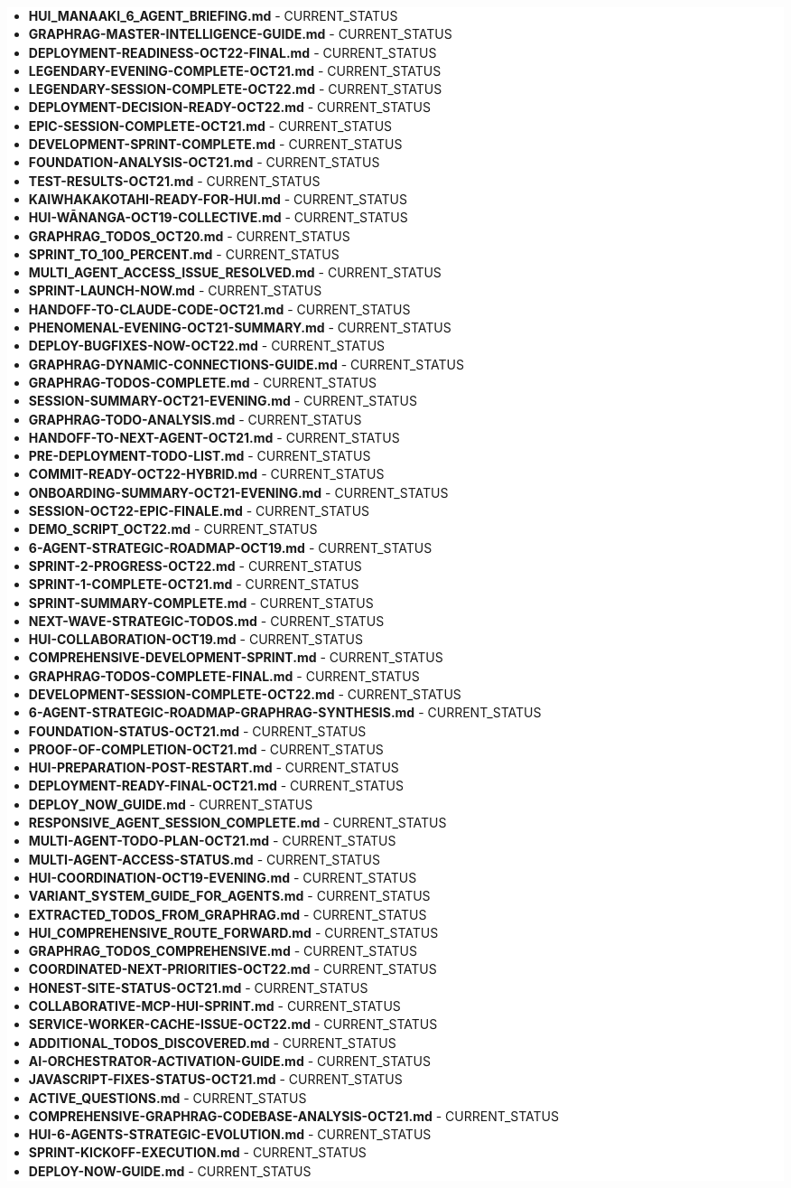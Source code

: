 - **HUI_MANAAKI_6_AGENT_BRIEFING.md** - CURRENT_STATUS
- **GRAPHRAG-MASTER-INTELLIGENCE-GUIDE.md** - CURRENT_STATUS
- **DEPLOYMENT-READINESS-OCT22-FINAL.md** - CURRENT_STATUS
- **LEGENDARY-EVENING-COMPLETE-OCT21.md** - CURRENT_STATUS
- **LEGENDARY-SESSION-COMPLETE-OCT22.md** - CURRENT_STATUS
- **DEPLOYMENT-DECISION-READY-OCT22.md** - CURRENT_STATUS
- **EPIC-SESSION-COMPLETE-OCT21.md** - CURRENT_STATUS
- **DEVELOPMENT-SPRINT-COMPLETE.md** - CURRENT_STATUS
- **FOUNDATION-ANALYSIS-OCT21.md** - CURRENT_STATUS
- **TEST-RESULTS-OCT21.md** - CURRENT_STATUS
- **KAIWHAKAKOTAHI-READY-FOR-HUI.md** - CURRENT_STATUS
- **HUI-WĀNANGA-OCT19-COLLECTIVE.md** - CURRENT_STATUS
- **GRAPHRAG_TODOS_OCT20.md** - CURRENT_STATUS
- **SPRINT_TO_100_PERCENT.md** - CURRENT_STATUS
- **MULTI_AGENT_ACCESS_ISSUE_RESOLVED.md** - CURRENT_STATUS
- **SPRINT-LAUNCH-NOW.md** - CURRENT_STATUS
- **HANDOFF-TO-CLAUDE-CODE-OCT21.md** - CURRENT_STATUS
- **PHENOMENAL-EVENING-OCT21-SUMMARY.md** - CURRENT_STATUS
- **DEPLOY-BUGFIXES-NOW-OCT22.md** - CURRENT_STATUS
- **GRAPHRAG-DYNAMIC-CONNECTIONS-GUIDE.md** - CURRENT_STATUS
- **GRAPHRAG-TODOS-COMPLETE.md** - CURRENT_STATUS
- **SESSION-SUMMARY-OCT21-EVENING.md** - CURRENT_STATUS
- **GRAPHRAG-TODO-ANALYSIS.md** - CURRENT_STATUS
- **HANDOFF-TO-NEXT-AGENT-OCT21.md** - CURRENT_STATUS
- **PRE-DEPLOYMENT-TODO-LIST.md** - CURRENT_STATUS
- **COMMIT-READY-OCT22-HYBRID.md** - CURRENT_STATUS
- **ONBOARDING-SUMMARY-OCT21-EVENING.md** - CURRENT_STATUS
- **SESSION-OCT22-EPIC-FINALE.md** - CURRENT_STATUS
- **DEMO_SCRIPT_OCT22.md** - CURRENT_STATUS
- **6-AGENT-STRATEGIC-ROADMAP-OCT19.md** - CURRENT_STATUS
- **SPRINT-2-PROGRESS-OCT22.md** - CURRENT_STATUS
- **SPRINT-1-COMPLETE-OCT21.md** - CURRENT_STATUS
- **SPRINT-SUMMARY-COMPLETE.md** - CURRENT_STATUS
- **NEXT-WAVE-STRATEGIC-TODOS.md** - CURRENT_STATUS
- **HUI-COLLABORATION-OCT19.md** - CURRENT_STATUS
- **COMPREHENSIVE-DEVELOPMENT-SPRINT.md** - CURRENT_STATUS
- **GRAPHRAG-TODOS-COMPLETE-FINAL.md** - CURRENT_STATUS
- **DEVELOPMENT-SESSION-COMPLETE-OCT22.md** - CURRENT_STATUS
- **6-AGENT-STRATEGIC-ROADMAP-GRAPHRAG-SYNTHESIS.md** - CURRENT_STATUS
- **FOUNDATION-STATUS-OCT21.md** - CURRENT_STATUS
- **PROOF-OF-COMPLETION-OCT21.md** - CURRENT_STATUS
- **HUI-PREPARATION-POST-RESTART.md** - CURRENT_STATUS
- **DEPLOYMENT-READY-FINAL-OCT21.md** - CURRENT_STATUS
- **DEPLOY_NOW_GUIDE.md** - CURRENT_STATUS
- **RESPONSIVE_AGENT_SESSION_COMPLETE.md** - CURRENT_STATUS
- **MULTI-AGENT-TODO-PLAN-OCT21.md** - CURRENT_STATUS
- **MULTI-AGENT-ACCESS-STATUS.md** - CURRENT_STATUS
- **HUI-COORDINATION-OCT19-EVENING.md** - CURRENT_STATUS
- **VARIANT_SYSTEM_GUIDE_FOR_AGENTS.md** - CURRENT_STATUS
- **EXTRACTED_TODOS_FROM_GRAPHRAG.md** - CURRENT_STATUS
- **HUI_COMPREHENSIVE_ROUTE_FORWARD.md** - CURRENT_STATUS
- **GRAPHRAG_TODOS_COMPREHENSIVE.md** - CURRENT_STATUS
- **COORDINATED-NEXT-PRIORITIES-OCT22.md** - CURRENT_STATUS
- **HONEST-SITE-STATUS-OCT21.md** - CURRENT_STATUS
- **COLLABORATIVE-MCP-HUI-SPRINT.md** - CURRENT_STATUS
- **SERVICE-WORKER-CACHE-ISSUE-OCT22.md** - CURRENT_STATUS
- **ADDITIONAL_TODOS_DISCOVERED.md** - CURRENT_STATUS
- **AI-ORCHESTRATOR-ACTIVATION-GUIDE.md** - CURRENT_STATUS
- **JAVASCRIPT-FIXES-STATUS-OCT21.md** - CURRENT_STATUS
- **ACTIVE_QUESTIONS.md** - CURRENT_STATUS
- **COMPREHENSIVE-GRAPHRAG-CODEBASE-ANALYSIS-OCT21.md** - CURRENT_STATUS
- **HUI-6-AGENTS-STRATEGIC-EVOLUTION.md** - CURRENT_STATUS
- **SPRINT-KICKOFF-EXECUTION.md** - CURRENT_STATUS
- **DEPLOY-NOW-GUIDE.md** - CURRENT_STATUS